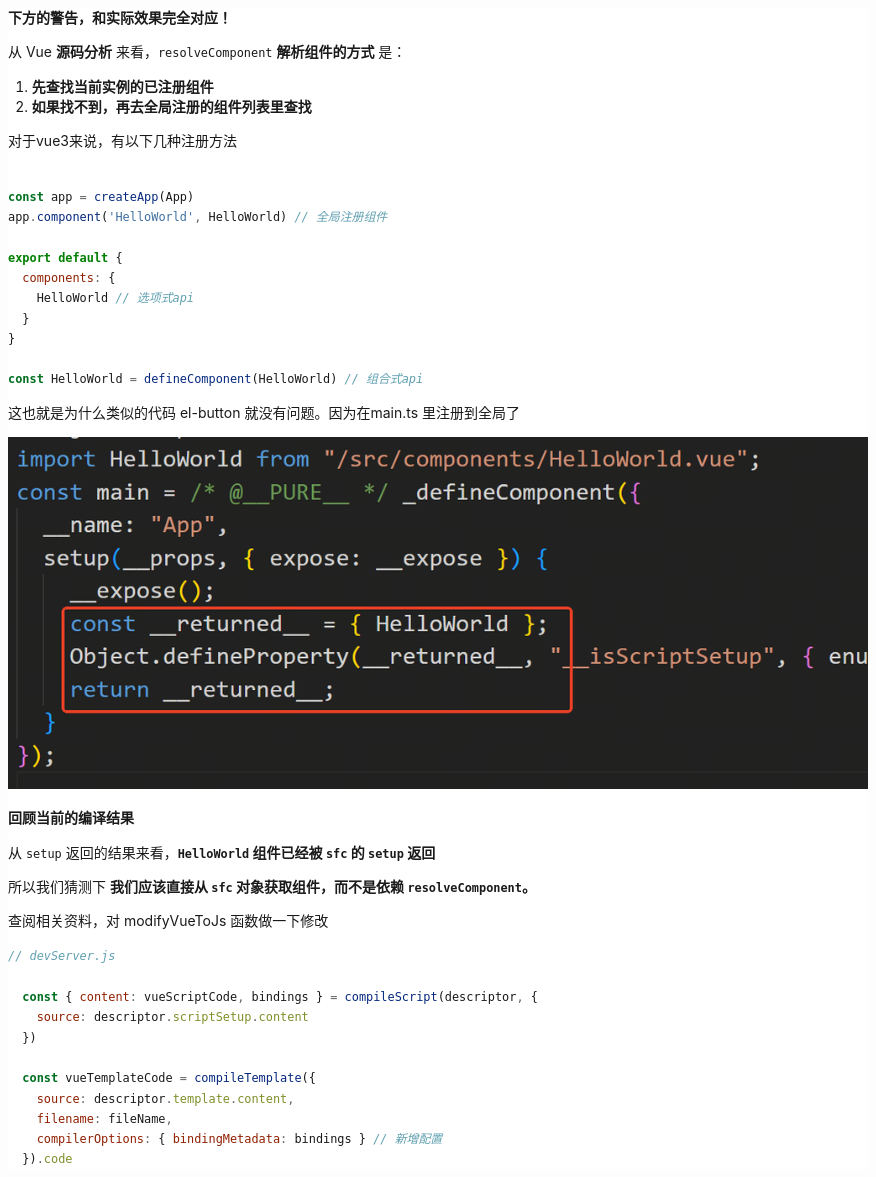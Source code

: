 **下方的警告，和实际效果完全对应！**

从 Vue **源码分析** 来看，`resolveComponent` **解析组件的方式** 是：  

1. **先查找当前实例的已注册组件**   
2. **如果找不到，再去全局注册的组件列表里查找**   

对于vue3来说，有以下几种注册方法

``` javascript

const app = createApp(App)
app.component('HelloWorld', HelloWorld) // 全局注册组件

export default {
  components: {
    HelloWorld // 选项式api
  }
}

const HelloWorld = defineComponent(HelloWorld) // 组合式api
```
这也就是为什么类似的代码 el-button 就没有问题。因为在main.ts 里注册到全局了

![Vite Logo](./子组件错误排查2.png)

**回顾当前的编译结果**  

从 `setup` 返回的结果来看，**`HelloWorld` 组件已经被 `sfc` 的 `setup` 返回**

所以我们猜测下  **我们应该直接从 `sfc` 对象获取组件，而不是依赖 `resolveComponent`。**

查阅相关资料，对 modifyVueToJs 函数做一下修改

``` javascript
// devServer.js

  const { content: vueScriptCode, bindings } = compileScript(descriptor, {
    source: descriptor.scriptSetup.content
  })

  const vueTemplateCode = compileTemplate({
    source: descriptor.template.content,
    filename: fileName,
    compilerOptions: { bindingMetadata: bindings } // 新增配置
  }).code

```
